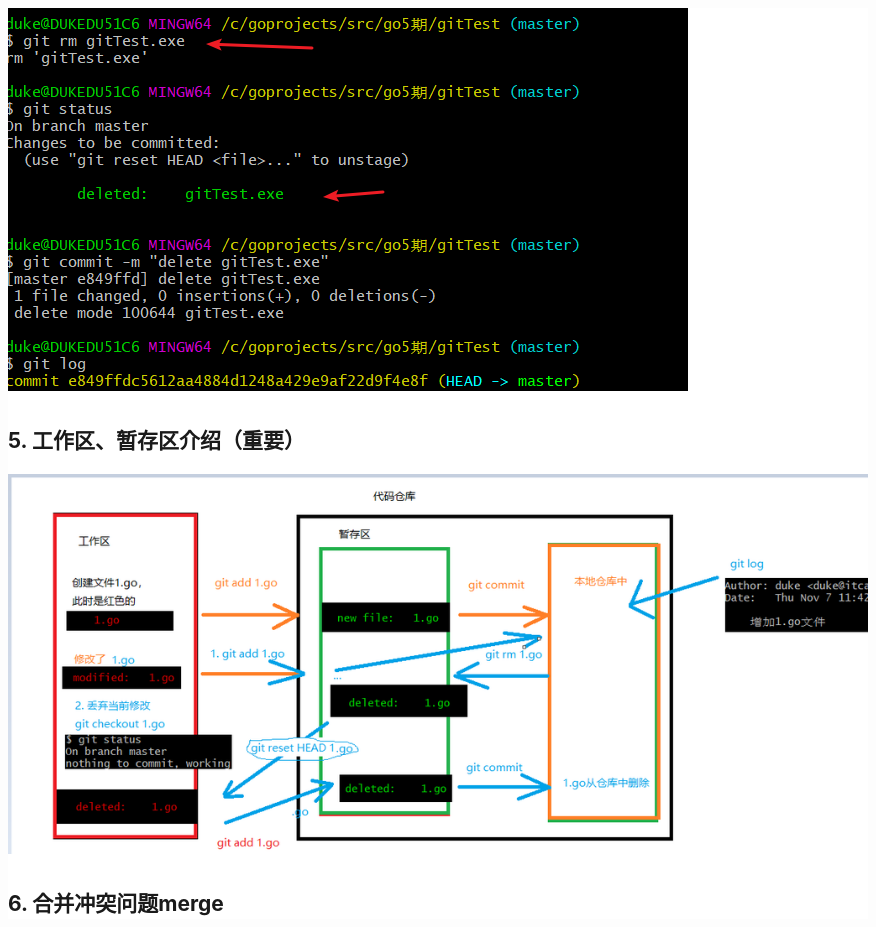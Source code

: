 
![1573097796996](assets/1573097796996.png)



## 5. 工作区、暂存区介绍（重要）

![1573099063900](assets/1573099063900.png)





## 6. 合并冲突问题merge
